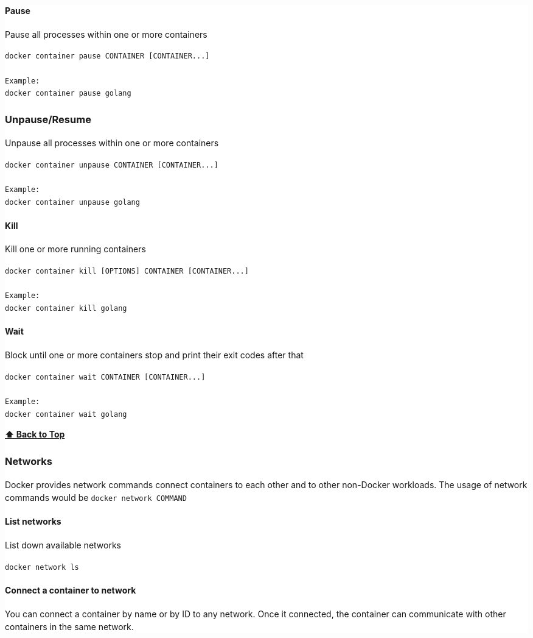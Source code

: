 #### Pause
Pause all processes within one or more containers

```cmd
docker container pause CONTAINER [CONTAINER...]

Example:
docker container pause golang
```

### Unpause/Resume
Unpause all processes within one or more containers

```cmd
docker container unpause CONTAINER [CONTAINER...]

Example:
docker container unpause golang
```

#### Kill
Kill one or more running containers

```cmd
docker container kill [OPTIONS] CONTAINER [CONTAINER...]

Example:
docker container kill golang
```

#### Wait
Block until one or more containers stop and print their exit codes after that


```cmd
docker container wait CONTAINER [CONTAINER...]

Example:
docker container wait golang
```
  **[⬆ Back to Top](#table-of-contents)**

### Networks
   Docker provides network commands connect containers to each other and to other non-Docker workloads. The usage of network commands would be `docker network COMMAND`

#### List networks
List down available networks

```cmd
docker network ls
```

#### Connect a container to network
You can connect a container by name or by ID to any network. Once it connected, the container can communicate with other containers in the same network.
